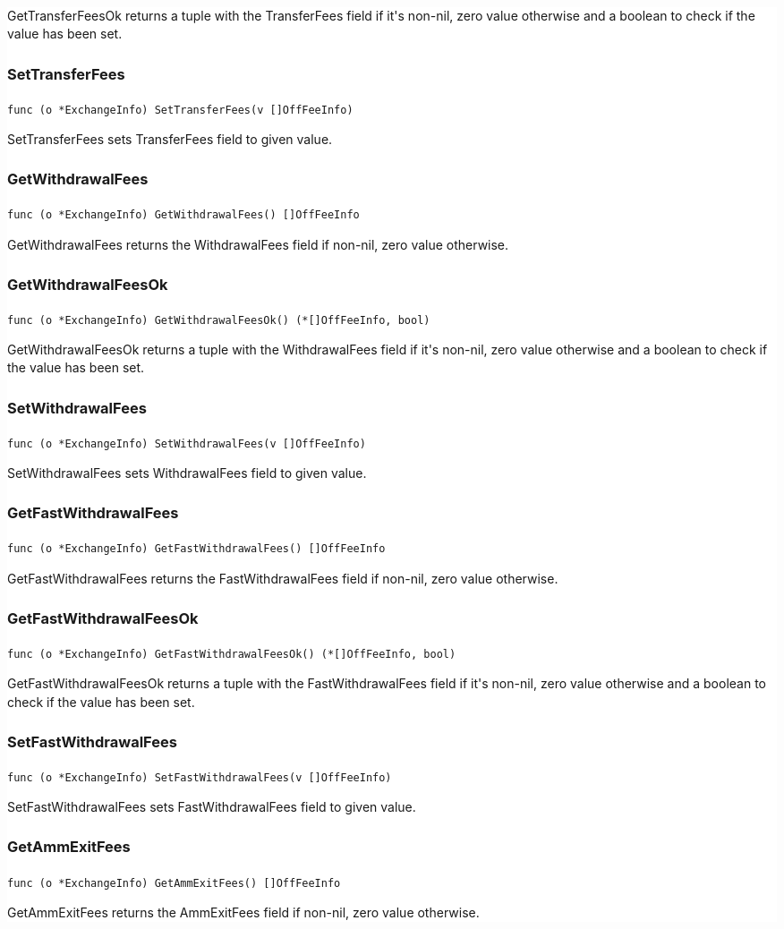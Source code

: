 GetTransferFeesOk returns a tuple with the TransferFees field if it's non-nil, zero value otherwise
and a boolean to check if the value has been set.

### SetTransferFees

`func (o *ExchangeInfo) SetTransferFees(v []OffFeeInfo)`

SetTransferFees sets TransferFees field to given value.


### GetWithdrawalFees

`func (o *ExchangeInfo) GetWithdrawalFees() []OffFeeInfo`

GetWithdrawalFees returns the WithdrawalFees field if non-nil, zero value otherwise.

### GetWithdrawalFeesOk

`func (o *ExchangeInfo) GetWithdrawalFeesOk() (*[]OffFeeInfo, bool)`

GetWithdrawalFeesOk returns a tuple with the WithdrawalFees field if it's non-nil, zero value otherwise
and a boolean to check if the value has been set.

### SetWithdrawalFees

`func (o *ExchangeInfo) SetWithdrawalFees(v []OffFeeInfo)`

SetWithdrawalFees sets WithdrawalFees field to given value.


### GetFastWithdrawalFees

`func (o *ExchangeInfo) GetFastWithdrawalFees() []OffFeeInfo`

GetFastWithdrawalFees returns the FastWithdrawalFees field if non-nil, zero value otherwise.

### GetFastWithdrawalFeesOk

`func (o *ExchangeInfo) GetFastWithdrawalFeesOk() (*[]OffFeeInfo, bool)`

GetFastWithdrawalFeesOk returns a tuple with the FastWithdrawalFees field if it's non-nil, zero value otherwise
and a boolean to check if the value has been set.

### SetFastWithdrawalFees

`func (o *ExchangeInfo) SetFastWithdrawalFees(v []OffFeeInfo)`

SetFastWithdrawalFees sets FastWithdrawalFees field to given value.


### GetAmmExitFees

`func (o *ExchangeInfo) GetAmmExitFees() []OffFeeInfo`

GetAmmExitFees returns the AmmExitFees field if non-nil, zero value otherwise.
